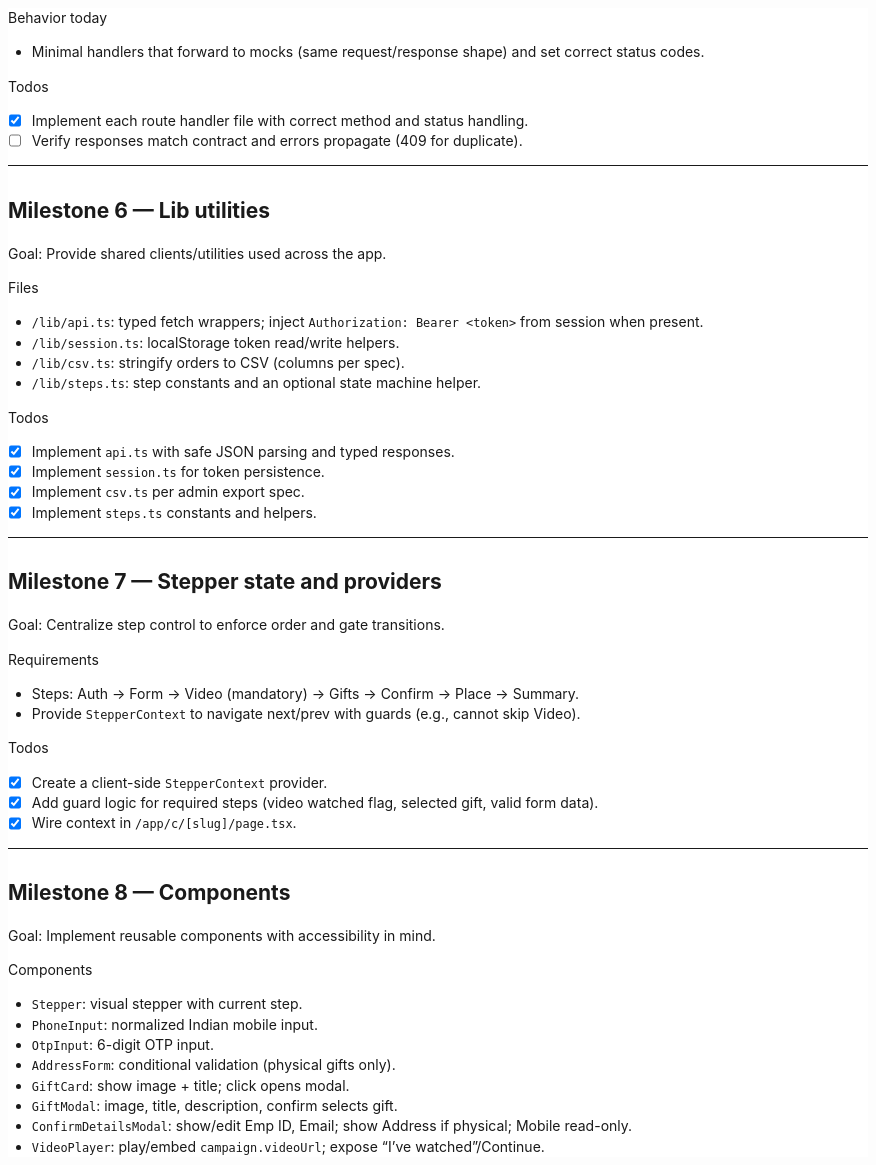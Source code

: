 Behavior today
- Minimal handlers that forward to mocks (same request/response shape) and set correct status codes.

Todos
- [x] Implement each route handler file with correct method and status handling.
- [ ] Verify responses match contract and errors propagate (409 for duplicate).

---

## Milestone 6 — Lib utilities

Goal: Provide shared clients/utilities used across the app.

Files
- `/lib/api.ts`: typed fetch wrappers; inject `Authorization: Bearer <token>` from session when present.
- `/lib/session.ts`: localStorage token read/write helpers.
- `/lib/csv.ts`: stringify orders to CSV (columns per spec).
- `/lib/steps.ts`: step constants and an optional state machine helper.

Todos
- [x] Implement `api.ts` with safe JSON parsing and typed responses.
- [x] Implement `session.ts` for token persistence.
- [x] Implement `csv.ts` per admin export spec.
- [x] Implement `steps.ts` constants and helpers.

---

## Milestone 7 — Stepper state and providers

Goal: Centralize step control to enforce order and gate transitions.

Requirements
- Steps: Auth → Form → Video (mandatory) → Gifts → Confirm → Place → Summary.
- Provide `StepperContext` to navigate next/prev with guards (e.g., cannot skip Video).

Todos
- [x] Create a client-side `StepperContext` provider.
- [x] Add guard logic for required steps (video watched flag, selected gift, valid form data).
- [x] Wire context in `/app/c/[slug]/page.tsx`.

---

## Milestone 8 — Components

Goal: Implement reusable components with accessibility in mind.

Components
- `Stepper`: visual stepper with current step.
- `PhoneInput`: normalized Indian mobile input.
- `OtpInput`: 6-digit OTP input.
- `AddressForm`: conditional validation (physical gifts only).
- `GiftCard`: show image + title; click opens modal.
- `GiftModal`: image, title, description, confirm selects gift.
- `ConfirmDetailsModal`: show/edit Emp ID, Email; show Address if physical; Mobile read-only.
- `VideoPlayer`: play/embed `campaign.videoUrl`; expose “I’ve watched”/Continue.

